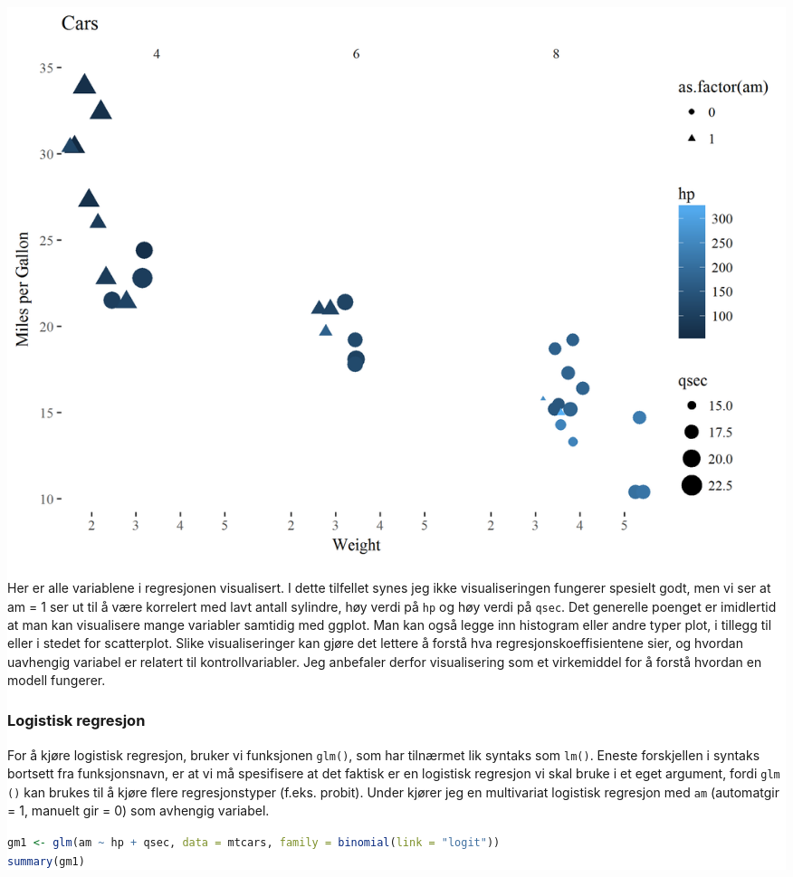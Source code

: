 

![](../pics/regplot10.png)

Her er alle variablene i regresjonen visualisert. I dette tilfellet synes jeg ikke visualiseringen fungerer spesielt godt, men vi ser at am = 1 ser ut til å være korrelert med lavt antall sylindre, høy verdi på `hp` og høy verdi på `qsec`. Det generelle poenget er imidlertid at man kan visualisere mange variabler samtidig med ggplot. Man kan også legge inn histogram eller andre typer plot, i tillegg til eller i stedet for scatterplot. Slike visualiseringer kan gjøre det lettere å forstå hva regresjonskoeffisientene sier, og hvordan uavhengig variabel er relatert til kontrollvariabler. Jeg anbefaler derfor visualisering som et virkemiddel for å forstå hvordan en modell fungerer.


### Logistisk regresjon <a name="logistisk"></a>

For å kjøre logistisk regresjon, bruker vi funksjonen `glm()`, som har tilnærmet lik syntaks som `lm()`. Eneste forskjellen i syntaks bortsett fra funksjonsnavn, er at vi må spesifisere at det faktisk er en logistisk regresjon vi skal bruke i et eget argument, fordi `glm()` kan brukes til å kjøre flere regresjonstyper (f.eks. probit). Under kjører jeg en multivariat logistisk regresjon med `am` (automatgir = 1, manuelt gir = 0) som avhengig variabel.


```r
gm1 <- glm(am ~ hp + qsec, data = mtcars, family = binomial(link = "logit"))
summary(gm1)
```
